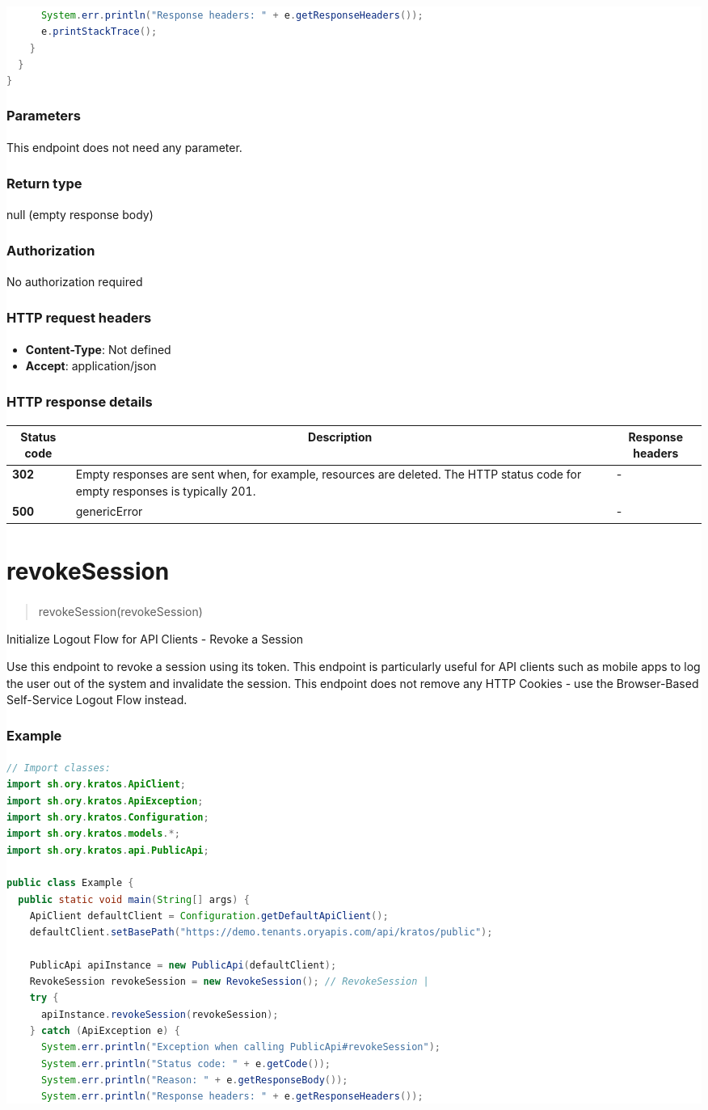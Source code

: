 ```java
      System.err.println("Response headers: " + e.getResponseHeaders());
      e.printStackTrace();
    }
  }
}
```

### Parameters
This endpoint does not need any parameter.

### Return type

null (empty response body)

### Authorization

No authorization required

### HTTP request headers

 - **Content-Type**: Not defined
 - **Accept**: application/json

### HTTP response details
| Status code | Description | Response headers |
|-------------|-------------|------------------|
**302** | Empty responses are sent when, for example, resources are deleted. The HTTP status code for empty responses is typically 201. |  -  |
**500** | genericError |  -  |

<a name="revokeSession"></a>
# **revokeSession**
> revokeSession(revokeSession)

Initialize Logout Flow for API Clients - Revoke a Session

Use this endpoint to revoke a session using its token. This endpoint is particularly useful for API clients such as mobile apps to log the user out of the system and invalidate the session.  This endpoint does not remove any HTTP Cookies - use the Browser-Based Self-Service Logout Flow instead.

### Example
```java
// Import classes:
import sh.ory.kratos.ApiClient;
import sh.ory.kratos.ApiException;
import sh.ory.kratos.Configuration;
import sh.ory.kratos.models.*;
import sh.ory.kratos.api.PublicApi;

public class Example {
  public static void main(String[] args) {
    ApiClient defaultClient = Configuration.getDefaultApiClient();
    defaultClient.setBasePath("https://demo.tenants.oryapis.com/api/kratos/public");

    PublicApi apiInstance = new PublicApi(defaultClient);
    RevokeSession revokeSession = new RevokeSession(); // RevokeSession | 
    try {
      apiInstance.revokeSession(revokeSession);
    } catch (ApiException e) {
      System.err.println("Exception when calling PublicApi#revokeSession");
      System.err.println("Status code: " + e.getCode());
      System.err.println("Reason: " + e.getResponseBody());
      System.err.println("Response headers: " + e.getResponseHeaders());
```